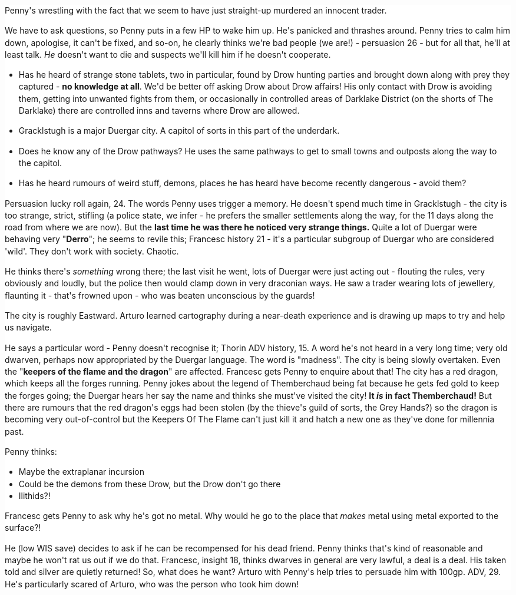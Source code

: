 Penny's wrestling with the fact that we seem to have just straight-up murdered an innocent trader.

We have to ask questions, so Penny puts in a few HP to wake him up. He's panicked and thrashes around. Penny tries to calm him down, apologise, it can't be fixed, and so-on, he clearly thinks we're bad people (we are!) - persuasion 26 - but for all that, he'll at least talk. *He* doesn't want to die and suspects we'll kill him if he doesn't cooperate.

* Has he heard of strange stone tablets, two in particular, found by Drow hunting parties and brought down along with prey they captured - **no knowledge at all**. We'd be better off asking Drow about Drow affairs! His only contact with Drow is avoiding them, getting into unwanted fights from them, or occasionally in controlled areas of Darklake District (on the shorts of The Darklake) there are controlled inns and taverns where Drow are allowed.

* Gracklstugh is a major Duergar city. A capitol of sorts in this part of the underdark.

* Does he know any of the Drow pathways? He uses the same pathways to get to small towns and outposts along the way to the capitol.

* Has he heard rumours of weird stuff, demons, places he has heard have become recently dangerous - avoid them?

Persuasion lucky roll again, 24. The words Penny uses trigger a memory. He doesn't spend much time in Gracklstugh - the city is too strange, strict, stifling (a police state, we infer - he prefers the smaller settlements along the way, for the 11 days along the road from where we are now). But the **last time he was there he noticed very strange things.** Quite a lot of Duergar were behaving very "**Derro**"; he seems to revile this; Francesc history 21 - it's a particular subgroup of Duergar who are considered 'wild'. They don't work with society. Chaotic.

He thinks there's *something* wrong there; the last visit he went, lots of Duergar were just acting out - flouting the rules, very obviously and loudly, but the police then would clamp down in very draconian ways. He saw a trader wearing lots of jewellery, flaunting it - that's frowned upon - who was beaten unconscious by the guards!

The city is roughly Eastward. Arturo learned cartography during a near-death experience and is drawing up maps to try and help us navigate.

He says a particular word - Penny doesn't recognise it; Thorin ADV history, 15. A word he's not heard in a very long time; very old dwarven, perhaps now appropriated by the Duergar language. The word is "madness". The city is being slowly overtaken. Even the "**keepers of the flame and the dragon**" are affected. Francesc gets Penny to enquire about that! The city has a red dragon, which keeps all the forges running. Penny jokes about the legend of Themberchaud being fat because he gets fed gold to keep the forges going; the Duergar hears her say the name and thinks she must've visited the city! **It *is* in fact Themberchaud!** But there are rumours that the red dragon's eggs had been stolen (by the thieve's guild of sorts, the Grey Hands?) so the dragon is becoming very out-of-control but the Keepers Of The Flame can't just kill it and hatch a new one as they've done for millennia past.

Penny thinks:

* Maybe the extraplanar incursion 
* Could be the demons from these Drow, but the Drow don't go there
* Ilithids?!

Francesc gets Penny to ask why he's got no metal. Why would he go to the place that *makes* metal using metal exported to the surface?!

He (low WIS save) decides to ask if he can be recompensed for his dead friend. Penny thinks that's kind of reasonable and maybe he won't rat us out if we do that. Francesc, insight 18, thinks dwarves in general are very lawful, a deal is a deal. His taken told and silver are quietly returned! So, what does he want? Arturo with Penny's help tries to persuade him with 100gp. ADV, 29. He's particularly scared of Arturo, who was the person who took him down!

